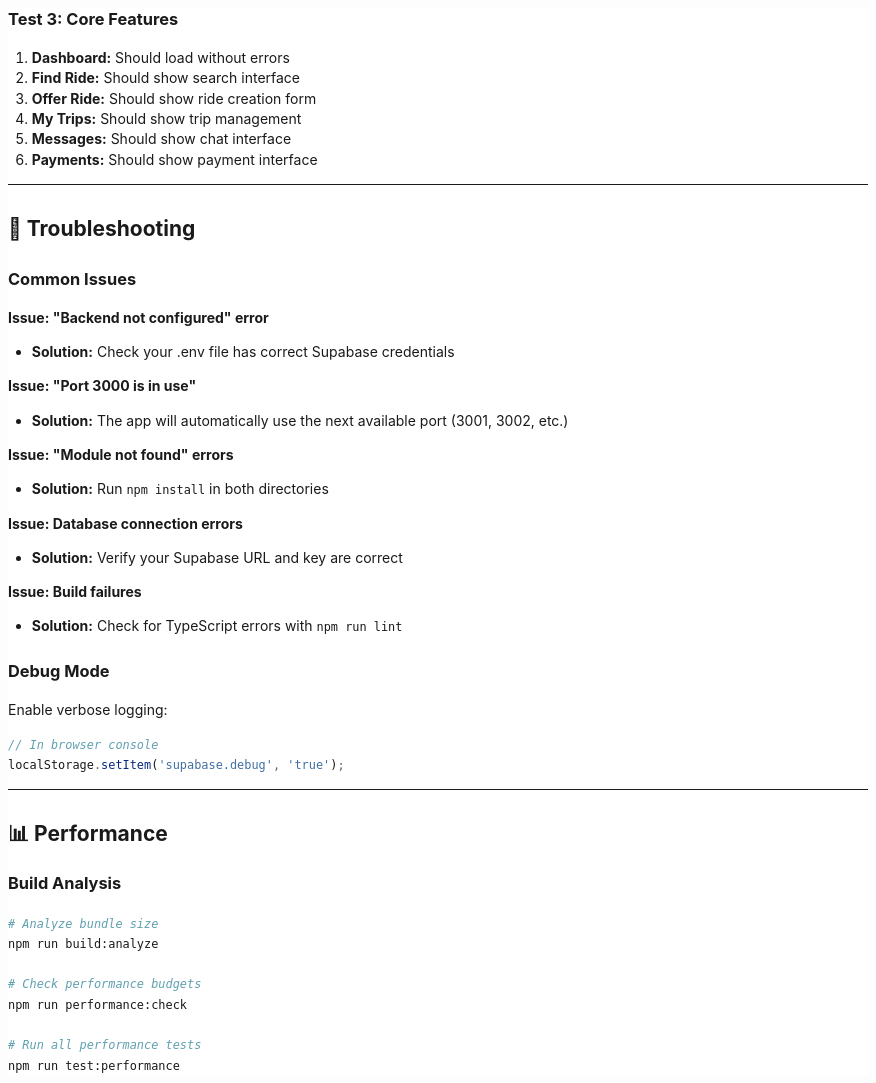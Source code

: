 ### Test 3: Core Features
1. **Dashboard:** Should load without errors
2. **Find Ride:** Should show search interface
3. **Offer Ride:** Should show ride creation form
4. **My Trips:** Should show trip management
5. **Messages:** Should show chat interface
6. **Payments:** Should show payment interface

---

## 🔧 Troubleshooting

### Common Issues

**Issue: "Backend not configured" error**
- **Solution:** Check your .env file has correct Supabase credentials

**Issue: "Port 3000 is in use"**
- **Solution:** The app will automatically use the next available port (3001, 3002, etc.)

**Issue: "Module not found" errors**
- **Solution:** Run `npm install` in both directories

**Issue: Database connection errors**
- **Solution:** Verify your Supabase URL and key are correct

**Issue: Build failures**
- **Solution:** Check for TypeScript errors with `npm run lint`

### Debug Mode

Enable verbose logging:
```javascript
// In browser console
localStorage.setItem('supabase.debug', 'true');
```

---

## 📊 Performance

### Build Analysis
```bash
# Analyze bundle size
npm run build:analyze

# Check performance budgets
npm run performance:check

# Run all performance tests
npm run test:performance
```
